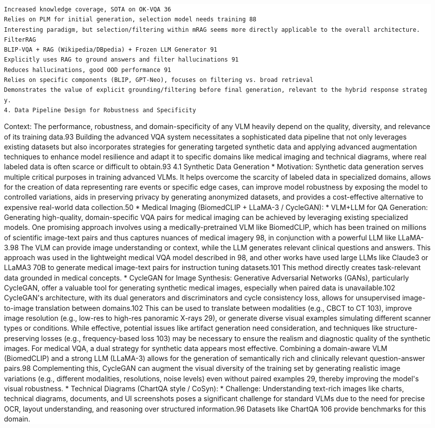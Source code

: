 	Increased knowledge coverage, SOTA on OK-VQA 36
	Relies on PLM for initial generation, selection model needs training 88
	Interesting paradigm, but selection/filtering within mRAG seems more directly applicable to the overall architecture.
	FilterRAG
	BLIP-VQA + RAG (Wikipedia/DBpedia) + Frozen LLM Generator 91
	Explicitly uses RAG to ground answers and filter hallucinations 91
	Reduces hallucinations, good OOD performance 91
	Relies on specific components (BLIP, GPT-Neo), focuses on filtering vs. broad retrieval
	Demonstrates the value of explicit grounding/filtering before final generation, relevant to the hybrid response strategy.
	4. Data Pipeline Design for Robustness and Specificity
Context: The performance, robustness, and domain-specificity of any VLM heavily depend on the quality, diversity, and relevance of its training data.93 Building the advanced VQA system necessitates a sophisticated data pipeline that not only leverages existing datasets but also incorporates strategies for generating targeted synthetic data and applying advanced augmentation techniques to enhance model resilience and adapt it to specific domains like medical imaging and technical diagrams, where real labeled data is often scarce or difficult to obtain.93
4.1 Synthetic Data Generation
                     * Motivation: Synthetic data generation serves multiple critical purposes in training advanced VLMs. It helps overcome the scarcity of labeled data in specialized domains, allows for the creation of data representing rare events or specific edge cases, can improve model robustness by exposing the model to controlled variations, aids in preserving privacy by generating anonymized datasets, and provides a cost-effective alternative to expensive real-world data collection.50
                     * Medical Imaging (BiomedCLIP + LLaMA-3 / CycleGAN):
                     * VLM+LLM for QA Generation: Generating high-quality, domain-specific VQA pairs for medical imaging can be achieved by leveraging existing specialized models. One promising approach involves using a medically-pretrained VLM like BiomedCLIP, which has been trained on millions of scientific image-text pairs and thus captures nuances of medical imagery 98, in conjunction with a powerful LLM like LLaMA-3.98 The VLM can provide image understanding or context, while the LLM generates relevant clinical questions and answers. This approach was used in the lightweight medical VQA model described in 98, and other works have used large LLMs like Claude3 or LLaMA3 70B to generate medical image-text pairs for instruction tuning datasets.101 This method directly creates task-relevant data grounded in medical concepts.
                     * CycleGAN for Image Synthesis: Generative Adversarial Networks (GANs), particularly CycleGAN, offer a valuable tool for generating synthetic medical images, especially when paired data is unavailable.102 CycleGAN's architecture, with its dual generators and discriminators and cycle consistency loss, allows for unsupervised image-to-image translation between domains.102 This can be used to translate between modalities (e.g., CBCT to CT 103), improve image resolution (e.g., low-res to high-res panoramic X-rays 29), or generate diverse visual examples simulating different scanner types or conditions. While effective, potential issues like artifact generation need consideration, and techniques like structure-preserving losses (e.g., frequency-based loss 103) may be necessary to ensure the realism and diagnostic quality of the synthetic images.
For medical VQA, a dual strategy for synthetic data appears most effective. Combining a domain-aware VLM (BiomedCLIP) and a strong LLM (LLaMA-3) allows for the generation of semantically rich and clinically relevant question-answer pairs.98 Complementing this, CycleGAN can augment the visual diversity of the training set by generating realistic image variations (e.g., different modalities, resolutions, noise levels) even without paired examples 29, thereby improving the model's visual robustness.
                     * Technical Diagrams (ChartQA style / CoSyn):
                     * Challenge: Understanding text-rich images like charts, technical diagrams, documents, and UI screenshots poses a significant challenge for standard VLMs due to the need for precise OCR, layout understanding, and reasoning over structured information.96 Datasets like ChartQA 106 provide benchmarks for this domain.